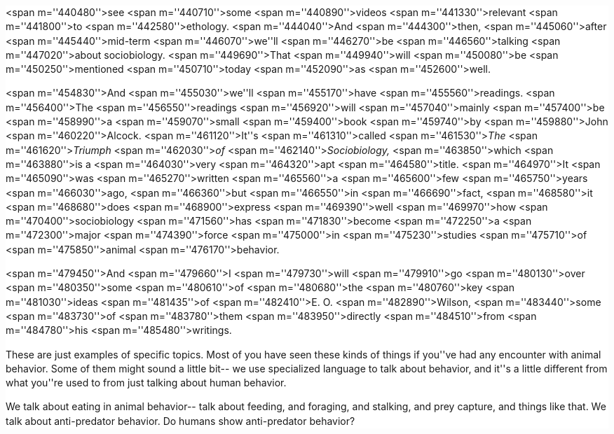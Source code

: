   <span m=''440480''>see</span> <span m=''440710''>some</span> <span m=''440890''>videos</span>
  <span m=''441330''>relevant</span> <span m=''441800''>to</span> <span m=''442580''>ethology.</span>
  <span m=''444040''>And</span> <span m=''444300''>then,</span> <span m=''445060''>after</span>
  <span m=''445440''>mid-term</span> <span m=''446070''>we''ll</span> <span m=''446270''>be</span>
  <span m=''446560''>talking</span> <span m=''447020''>about sociobiology.</span>
  <span m=''449690''>That</span> <span m=''449940''>will</span> <span m=''450080''>be</span>
  <span m=''450250''>mentioned</span> <span m=''450710''>today</span> <span m=''452090''>as</span>
  <span m=''452600''>well.</span> </p><p><span m=''454830''>And</span> <span m=''455030''>we''ll</span>
  <span m=''455170''>have</span> <span m=''455560''>readings.</span> <span m=''456400''>The</span>
  <span m=''456550''>readings</span> <span m=''456920''>will</span> <span m=''457040''>mainly</span>
  <span m=''457400''>be</span> <span m=''458990''>a</span> <span m=''459070''>small</span>
  <span m=''459400''>book</span> <span m=''459740''>by</span> <span m=''459880''>John</span>
  <span m=''460220''>Alcock.</span> <span m=''461120''>It''s</span> <span m=''461310''>called</span>
  <span m=''461530''><i>The</i></span> <span m=''461620''><i>Triumph</i></span> <span
  m=''462030''><i>of</i></span> <span m=''462140''><i>Sociobiology,</i></span> <span
  m=''463850''>which</span> <span m=''463880''>is a</span> <span m=''464030''>very</span>
  <span m=''464320''>apt</span> <span m=''464580''>title.</span> <span m=''464970''>It</span>
  <span m=''465090''>was</span> <span m=''465270''>written</span> <span m=''465560''>a</span>
  <span m=''465600''>few</span> <span m=''465750''>years</span> <span m=''466030''>ago,</span>
  <span m=''466360''>but</span> <span m=''466550''>in</span> <span m=''466690''>fact,</span>
  <span m=''468580''>it</span> <span m=''468680''>does</span> <span m=''468900''>express</span>
  <span m=''469390''>well</span> <span m=''469970''>how</span> <span m=''470400''>sociobiology</span>
  <span m=''471560''>has</span> <span m=''471830''>become</span> <span m=''472250''>a</span>
  <span m=''472300''>major</span> <span m=''474390''>force</span> <span m=''475000''>in</span>
  <span m=''475230''>studies</span> <span m=''475710''>of</span> <span m=''475850''>animal</span>
  <span m=''476170''>behavior.</span> </p><p><span m=''479450''>And</span> <span m=''479660''>I</span>
  <span m=''479730''>will</span> <span m=''479910''>go</span> <span m=''480130''>over</span>
  <span m=''480350''>some</span> <span m=''480610''>of</span> <span m=''480680''>the</span>
  <span m=''480760''>key</span> <span m=''481030''>ideas</span> <span m=''481435''>of</span>
  <span m=''482410''>E. O.</span> <span m=''482890''>Wilson,</span> <span m=''483440''>some</span>
  <span m=''483730''>of</span> <span m=''483780''>them</span> <span m=''483950''>directly</span>
  <span m=''484510''>from</span> <span m=''484780''>his</span> <span m=''485480''>writings.</span>
  </p><p><span m=''490110''>These</span> <span m=''490330''>are</span> <span m=''490480''>just</span>
  <span m=''490720''>examples</span> <span m=''491610''>of</span> <span m=''491700''>specific</span>
  <span m=''492510''>topics.</span> <span m=''493860''>Most</span> <span m=''494130''>of</span>
  <span m=''494240''>you have</span> <span m=''494560''>seen</span> <span m=''494930''>these</span>
  <span m=''495170''>kinds</span> <span m=''495460''>of</span> <span m=''495580''>things</span>
  <span m=''496030''>if</span> <span m=''496180''>you''ve</span> <span m=''496340''>had</span>
  <span m=''496610''>any</span> <span m=''496730''>encounter</span> <span m=''497340''>with</span>
  <span m=''497520''>animal</span> <span m=''497810''>behavior.</span> <span m=''500590''>Some
  of them</span> <span m=''501000''>might</span> <span m=''501290''>sound</span> <span
  m=''501940''>a</span> <span m=''501960''>little</span> <span m=''502310''>bit--</span>
  <span m=''503400''>we</span> <span m=''503640''>use</span> <span m=''503860''>specialized</span>
  <span m=''504490''>language</span> <span m=''504970''>to</span> <span m=''505080''>talk</span>
  <span m=''505380''>about</span> <span m=''505620''>behavior,</span> <span m=''506430''>and</span>
  <span m=''506570''>it''s</span> <span m=''506750''>a</span> <span m=''506800''>little</span>
  <span m=''507000''>different</span> <span m=''507490''>from</span> <span m=''507680''>what</span>
  <span m=''507880''>you''re</span> <span m=''508140''>used</span> <span m=''508470''>to</span>
  <span m=''508680''>from</span> <span m=''509050''>just</span> <span m=''509880''>talking</span>
  <span m=''510230''>about</span> <span m=''510460''>human</span> <span m=''510820''>behavior.</span>
  </p><p><span m=''512380''>We</span> <span m=''512419''>talk</span> <span m=''512640''>about</span>
  <span m=''512880''>eating</span> <span m=''513460''>in</span> <span m=''513710''>animal</span>
  <span m=''514110''>behavior--</span> <span m=''514580''>talk</span> <span m=''514809''>about</span>
  <span m=''515100''>feeding,</span> <span m=''515710''>and</span> <span m=''515890''>foraging,</span>
  <span m=''516780''>and</span> <span m=''517480''>stalking,</span> <span m=''517925''>and</span>
  <span m=''518370''>prey</span> <span m=''518610''>capture,</span> <span m=''519240''>and</span>
  <span m=''519390''>things</span> <span m=''519630''>like</span> <span m=''519820''>that.</span>
  <span m=''520870''>We</span> <span m=''520990''>talk</span> <span m=''521200''>about</span>
  <span m=''521450''>anti-predator</span> <span m=''522280''>behavior.</span> <span
  m=''523530''>Do</span> <span m=''523659''>humans</span> <span m=''524020''>show</span>
  <span m=''524290''>anti-predator</span> <span m=''525060''>behavior?</span> <span